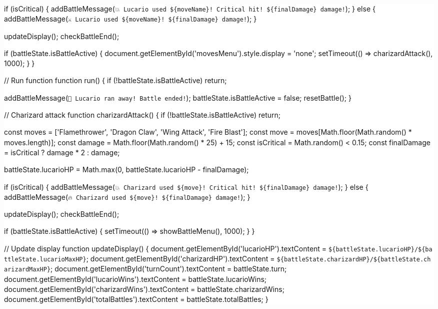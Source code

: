   if (isCritical) {
    addBattleMessage(`💥 Lucario used ${moveName}! Critical hit! ${finalDamage} damage!`);
  } else {
    addBattleMessage(`⚔️ Lucario used ${moveName}! ${finalDamage} damage!`);
  }
  
  updateDisplay();
  checkBattleEnd();
  
  if (battleState.isBattleActive) {
    document.getElementById('movesMenu').style.display = 'none';
    setTimeout(() => charizardAttack(), 1000);
  }
}

// Run function
function run() {
  if (!battleState.isBattleActive) return;
  
  addBattleMessage(`🏃 Lucario ran away! Battle ended!`);
  battleState.isBattleActive = false;
  resetBattle();
}

// Charizard attack
function charizardAttack() {
  if (!battleState.isBattleActive) return;
  
  const moves = ['Flamethrower', 'Dragon Claw', 'Wing Attack', 'Fire Blast'];
  const move = moves[Math.floor(Math.random() * moves.length)];
  const damage = Math.floor(Math.random() * 25) + 15;
  const isCritical = Math.random() < 0.15;
  const finalDamage = isCritical ? damage * 2 : damage;
  
  battleState.lucarioHP = Math.max(0, battleState.lucarioHP - finalDamage);
  
  if (isCritical) {
    addBattleMessage(`💥 Charizard used ${move}! Critical hit! ${finalDamage} damage!`);
  } else {
    addBattleMessage(`🔥 Charizard used ${move}! ${finalDamage} damage!`);
  }
  
  updateDisplay();
  checkBattleEnd();
  
  if (battleState.isBattleActive) {
    setTimeout(() => showBattleMenu(), 1000);
  }
}

// Update display
function updateDisplay() {
  document.getElementById('lucarioHP').textContent = `${battleState.lucarioHP}/${battleState.lucarioMaxHP}`;
  document.getElementById('charizardHP').textContent = `${battleState.charizardHP}/${battleState.charizardMaxHP}`;
  document.getElementById('turnCount').textContent = battleState.turn;
  document.getElementById('lucarioWins').textContent = battleState.lucarioWins;
  document.getElementById('charizardWins').textContent = battleState.charizardWins;
  document.getElementById('totalBattles').textContent = battleState.totalBattles;
}
